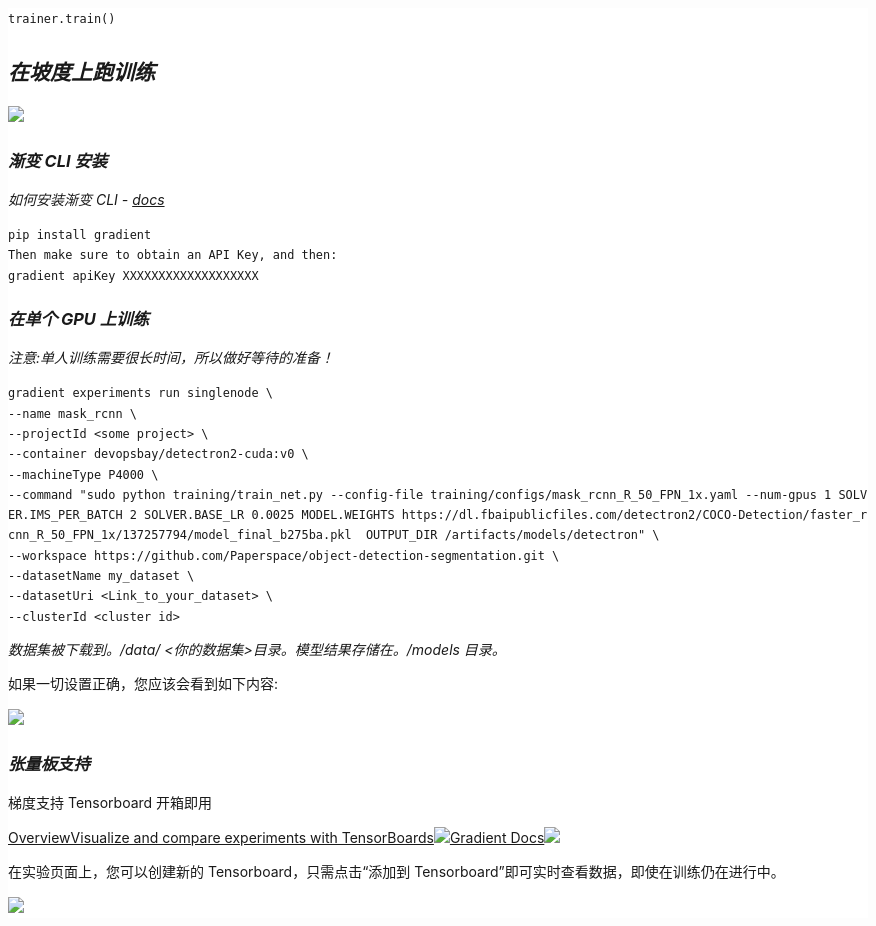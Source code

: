 ```
trainer.train() 
```

## ***在坡度上跑训练***

![](../Images/4c5a2973f0a3ee5b1aed9bca46d66f22.png)

### ***渐变 CLI 安装***

*如何安装渐变 CLI -* [*docs*](https://docs.paperspace.com/gradient/get-started/install-the-cli)

```
pip install gradient
Then make sure to obtain an API Key, and then:
gradient apiKey XXXXXXXXXXXXXXXXXXX 
```

### ***在单个 GPU 上训练***

*注意:单人训练需要很长时间，所以做好等待的准备！*

```
gradient experiments run singlenode \
--name mask_rcnn \
--projectId <some project> \
--container devopsbay/detectron2-cuda:v0 \
--machineType P4000 \
--command "sudo python training/train_net.py --config-file training/configs/mask_rcnn_R_50_FPN_1x.yaml --num-gpus 1 SOLVER.IMS_PER_BATCH 2 SOLVER.BASE_LR 0.0025 MODEL.WEIGHTS https://dl.fbaipublicfiles.com/detectron2/COCO-Detection/faster_rcnn_R_50_FPN_1x/137257794/model_final_b275ba.pkl  OUTPUT_DIR /artifacts/models/detectron" \
--workspace https://github.com/Paperspace/object-detection-segmentation.git \
--datasetName my_dataset \
--datasetUri <Link_to_your_dataset> \
--clusterId <cluster id> 
```

*数据集被下载到。/data/ <你的数据集>目录。模型结果存储在。/models 目录。*

如果一切设置正确，您应该会看到如下内容:

![](../Images/293293faf87a13d816dd2a3391dd0285.png)

### ***张量板支持***

梯度支持 Tensorboard 开箱即用

[OverviewVisualize and compare experiments with TensorBoards![](../Images/ec713f961526374b61a8c7b56761bbde.png)Gradient Docs![](../Images/198f5a89167c8d5545e05a8baef2d5c9.png)](https://docs.paperspace.com/gradient/tensorboards/about)

在实验页面上，您可以创建新的 Tensorboard，只需点击“添加到 Tensorboard”即可实时查看数据，即使在训练仍在进行中。

![](../Images/88d12954b7166b27e8c660e3949897d5.png)
